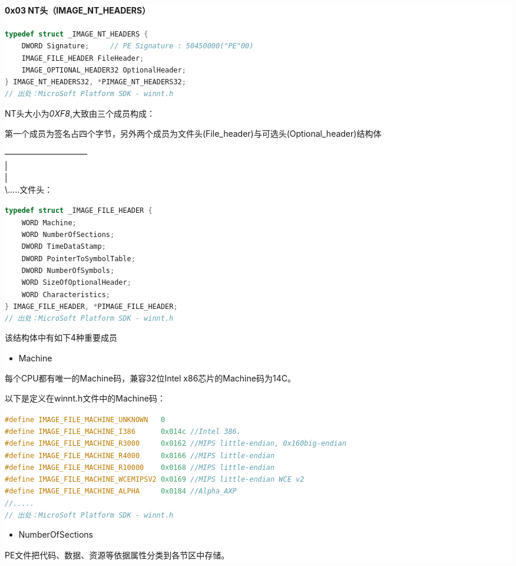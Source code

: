 #### 0x03 NT头（IMAGE_NT_HEADERS）

```c
typedef struct _IMAGE_NT_HEADERS {
    DWORD Signature;     // PE Signature : 50450000("PE"00)
    IMAGE_FILE_HEADER FileHeader;
    IMAGE_OPTIONAL_HEADER32 OptionalHeader;
} IMAGE_NT_HEADERS32, *PIMAGE_NT_HEADERS32;
// 出处：MicroSoft Platform SDK - winnt.h
```

NT头大小为*0XF8*,大致由三个成员构成：

第一个成员为签名占四个字节，另外两个成员为文件头(File_header)与可选头(Optional_header)结构体

——————————<br>
|<br>
|<br>
\\.....文件头：<br>
```c
typedef struct _IMAGE_FILE_HEADER {
    WORD Machine;
    WORD NumberOfSections;
    DWORD TimeDataStamp;
    DWORD PointerToSymbolTable;
    DWORD NumberOfSymbols;
    WORD SizeOfOptionalHeader;
    WORD Characteristics;
} IMAGE_FILE_HEADER, *PIMAGE_FILE_HEADER;
// 出处：MicroSoft Platform SDK - winnt.h
```

该结构体中有如下4种重要成员

+ Machine

每个CPU都有唯一的Machine码，兼容32位Intel x86芯片的Machine码为14C。

以下是定义在winnt.h文件中的Machine码：

```c
#define IMAGE_FILE_MACHINE_UNKNOWN   0
#define IMAGE_FILE_MACHINE_I386      0x014c //Intel 386.
#define IMAGE_FILE_MACHINE_R3000     0x0162 //MIPS little-endian, 0x160big-endian
#define IMAGE_FILE_MACHINE_R4000     0x0166 //MIPS little-endian
#define IMAGE_FILE_MACHINE_R10000    0x0168 //MIPS little-endian
#define IMAGE_FILE_MACHINE_WCEMIPSV2 0x0169 //MIPS little-endian WCE v2
#define IMAGE_FILE_MACHINE_ALPHA     0x0184 //Alpha_AXP
//.....
// 出处：MicroSoft Platform SDK - winnt.h
```

+ NumberOfSections

PE文件把代码、数据、资源等依据属性分类到各节区中存储。
